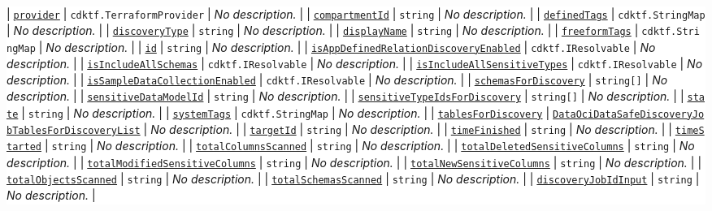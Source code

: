 | <code><a href="#rhizo-co-terraform-provider-oci.dataOciDataSafeDiscoveryJob.DataOciDataSafeDiscoveryJob.property.provider">provider</a></code> | <code>cdktf.TerraformProvider</code> | *No description.* |
| <code><a href="#rhizo-co-terraform-provider-oci.dataOciDataSafeDiscoveryJob.DataOciDataSafeDiscoveryJob.property.compartmentId">compartmentId</a></code> | <code>string</code> | *No description.* |
| <code><a href="#rhizo-co-terraform-provider-oci.dataOciDataSafeDiscoveryJob.DataOciDataSafeDiscoveryJob.property.definedTags">definedTags</a></code> | <code>cdktf.StringMap</code> | *No description.* |
| <code><a href="#rhizo-co-terraform-provider-oci.dataOciDataSafeDiscoveryJob.DataOciDataSafeDiscoveryJob.property.discoveryType">discoveryType</a></code> | <code>string</code> | *No description.* |
| <code><a href="#rhizo-co-terraform-provider-oci.dataOciDataSafeDiscoveryJob.DataOciDataSafeDiscoveryJob.property.displayName">displayName</a></code> | <code>string</code> | *No description.* |
| <code><a href="#rhizo-co-terraform-provider-oci.dataOciDataSafeDiscoveryJob.DataOciDataSafeDiscoveryJob.property.freeformTags">freeformTags</a></code> | <code>cdktf.StringMap</code> | *No description.* |
| <code><a href="#rhizo-co-terraform-provider-oci.dataOciDataSafeDiscoveryJob.DataOciDataSafeDiscoveryJob.property.id">id</a></code> | <code>string</code> | *No description.* |
| <code><a href="#rhizo-co-terraform-provider-oci.dataOciDataSafeDiscoveryJob.DataOciDataSafeDiscoveryJob.property.isAppDefinedRelationDiscoveryEnabled">isAppDefinedRelationDiscoveryEnabled</a></code> | <code>cdktf.IResolvable</code> | *No description.* |
| <code><a href="#rhizo-co-terraform-provider-oci.dataOciDataSafeDiscoveryJob.DataOciDataSafeDiscoveryJob.property.isIncludeAllSchemas">isIncludeAllSchemas</a></code> | <code>cdktf.IResolvable</code> | *No description.* |
| <code><a href="#rhizo-co-terraform-provider-oci.dataOciDataSafeDiscoveryJob.DataOciDataSafeDiscoveryJob.property.isIncludeAllSensitiveTypes">isIncludeAllSensitiveTypes</a></code> | <code>cdktf.IResolvable</code> | *No description.* |
| <code><a href="#rhizo-co-terraform-provider-oci.dataOciDataSafeDiscoveryJob.DataOciDataSafeDiscoveryJob.property.isSampleDataCollectionEnabled">isSampleDataCollectionEnabled</a></code> | <code>cdktf.IResolvable</code> | *No description.* |
| <code><a href="#rhizo-co-terraform-provider-oci.dataOciDataSafeDiscoveryJob.DataOciDataSafeDiscoveryJob.property.schemasForDiscovery">schemasForDiscovery</a></code> | <code>string[]</code> | *No description.* |
| <code><a href="#rhizo-co-terraform-provider-oci.dataOciDataSafeDiscoveryJob.DataOciDataSafeDiscoveryJob.property.sensitiveDataModelId">sensitiveDataModelId</a></code> | <code>string</code> | *No description.* |
| <code><a href="#rhizo-co-terraform-provider-oci.dataOciDataSafeDiscoveryJob.DataOciDataSafeDiscoveryJob.property.sensitiveTypeIdsForDiscovery">sensitiveTypeIdsForDiscovery</a></code> | <code>string[]</code> | *No description.* |
| <code><a href="#rhizo-co-terraform-provider-oci.dataOciDataSafeDiscoveryJob.DataOciDataSafeDiscoveryJob.property.state">state</a></code> | <code>string</code> | *No description.* |
| <code><a href="#rhizo-co-terraform-provider-oci.dataOciDataSafeDiscoveryJob.DataOciDataSafeDiscoveryJob.property.systemTags">systemTags</a></code> | <code>cdktf.StringMap</code> | *No description.* |
| <code><a href="#rhizo-co-terraform-provider-oci.dataOciDataSafeDiscoveryJob.DataOciDataSafeDiscoveryJob.property.tablesForDiscovery">tablesForDiscovery</a></code> | <code><a href="#rhizo-co-terraform-provider-oci.dataOciDataSafeDiscoveryJob.DataOciDataSafeDiscoveryJobTablesForDiscoveryList">DataOciDataSafeDiscoveryJobTablesForDiscoveryList</a></code> | *No description.* |
| <code><a href="#rhizo-co-terraform-provider-oci.dataOciDataSafeDiscoveryJob.DataOciDataSafeDiscoveryJob.property.targetId">targetId</a></code> | <code>string</code> | *No description.* |
| <code><a href="#rhizo-co-terraform-provider-oci.dataOciDataSafeDiscoveryJob.DataOciDataSafeDiscoveryJob.property.timeFinished">timeFinished</a></code> | <code>string</code> | *No description.* |
| <code><a href="#rhizo-co-terraform-provider-oci.dataOciDataSafeDiscoveryJob.DataOciDataSafeDiscoveryJob.property.timeStarted">timeStarted</a></code> | <code>string</code> | *No description.* |
| <code><a href="#rhizo-co-terraform-provider-oci.dataOciDataSafeDiscoveryJob.DataOciDataSafeDiscoveryJob.property.totalColumnsScanned">totalColumnsScanned</a></code> | <code>string</code> | *No description.* |
| <code><a href="#rhizo-co-terraform-provider-oci.dataOciDataSafeDiscoveryJob.DataOciDataSafeDiscoveryJob.property.totalDeletedSensitiveColumns">totalDeletedSensitiveColumns</a></code> | <code>string</code> | *No description.* |
| <code><a href="#rhizo-co-terraform-provider-oci.dataOciDataSafeDiscoveryJob.DataOciDataSafeDiscoveryJob.property.totalModifiedSensitiveColumns">totalModifiedSensitiveColumns</a></code> | <code>string</code> | *No description.* |
| <code><a href="#rhizo-co-terraform-provider-oci.dataOciDataSafeDiscoveryJob.DataOciDataSafeDiscoveryJob.property.totalNewSensitiveColumns">totalNewSensitiveColumns</a></code> | <code>string</code> | *No description.* |
| <code><a href="#rhizo-co-terraform-provider-oci.dataOciDataSafeDiscoveryJob.DataOciDataSafeDiscoveryJob.property.totalObjectsScanned">totalObjectsScanned</a></code> | <code>string</code> | *No description.* |
| <code><a href="#rhizo-co-terraform-provider-oci.dataOciDataSafeDiscoveryJob.DataOciDataSafeDiscoveryJob.property.totalSchemasScanned">totalSchemasScanned</a></code> | <code>string</code> | *No description.* |
| <code><a href="#rhizo-co-terraform-provider-oci.dataOciDataSafeDiscoveryJob.DataOciDataSafeDiscoveryJob.property.discoveryJobIdInput">discoveryJobIdInput</a></code> | <code>string</code> | *No description.* |